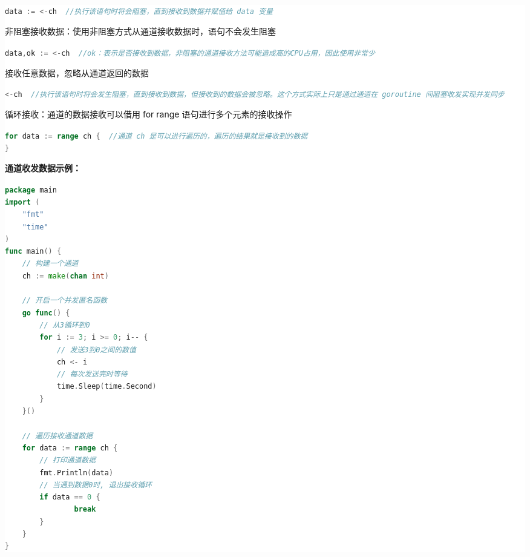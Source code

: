 ```go
data := <-ch  //执行该语句时将会阻塞，直到接收到数据并赋值给 data 变量
```

非阻塞接收数据：使用非阻塞方式从通道接收数据时，语句不会发生阻塞

```go
data,ok := <-ch  //ok：表示是否接收到数据，非阻塞的通道接收方法可能造成高的CPU占用，因此使用非常少
```

接收任意数据，忽略从通道返回的数据

```go
<-ch  //执行该语句时将会发生阻塞，直到接收到数据，但接收到的数据会被忽略。这个方式实际上只是通过通道在 goroutine 间阻塞收发实现并发同步
```

循环接收：通道的数据接收可以借用 for range 语句进行多个元素的接收操作

```go
for data := range ch {  //通道 ch 是可以进行遍历的，遍历的结果就是接收到的数据
}
```

**通道收发数据示例：**

```go
package main
import (
    "fmt"
    "time"
)
func main() {
    // 构建一个通道
    ch := make(chan int)
    
    // 开启一个并发匿名函数
    go func() {
        // 从3循环到0
        for i := 3; i >= 0; i-- {
            // 发送3到0之间的数值
            ch <- i
            // 每次发送完时等待
            time.Sleep(time.Second)
        }
    }()
    
    // 遍历接收通道数据
    for data := range ch {
        // 打印通道数据
        fmt.Println(data)
        // 当遇到数据0时, 退出接收循环
        if data == 0 {
                break
        }
    }
}
```
